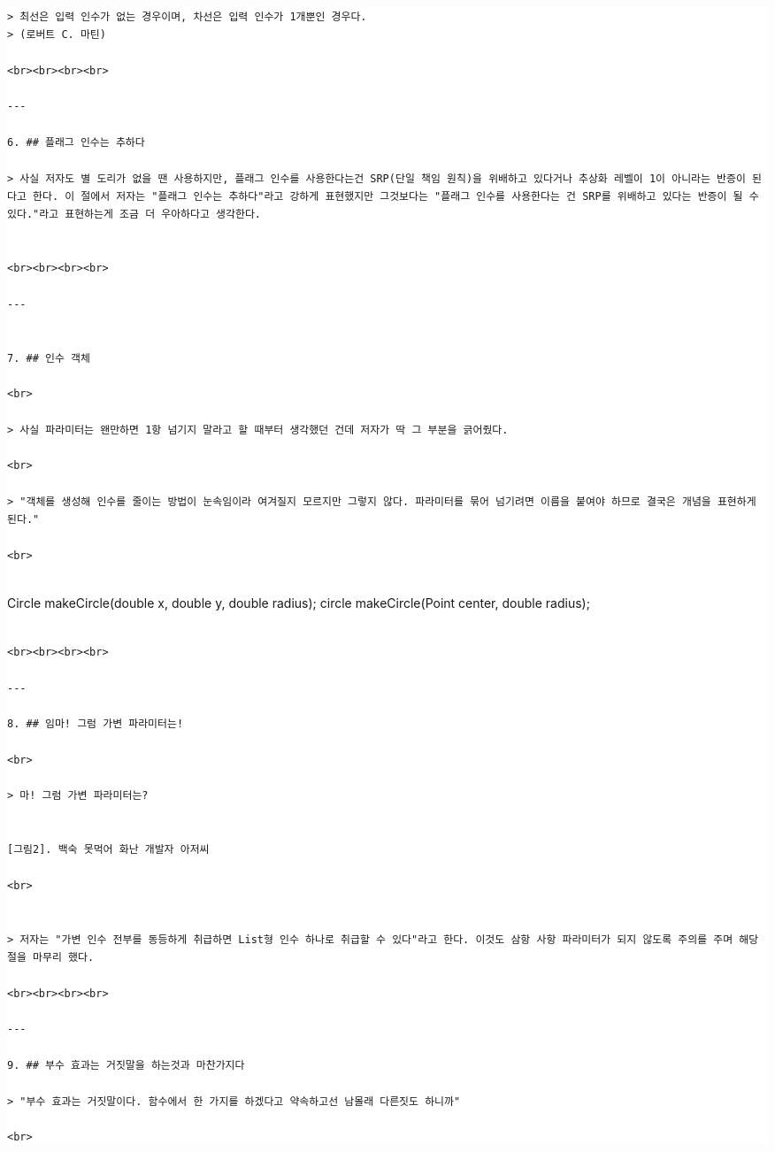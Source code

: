 ```
> 최선은 입력 인수가 없는 경우이며, 차선은 입력 인수가 1개뿐인 경우다.
> (로버트 C. 마틴)

​<br><br><br><br>

---

6. ## 플래그 인수는 추하다

> 사실 저자도 별 도리가 없을 땐 사용하지만, 플래그 인수를 사용한다는건 SRP(단일 책임 원칙)을 위배하고 있다거나 추상화 레벨이 1이 아니라는 반증이 된다고 한다. 이 절에서 저자는 "플래그 인수는 추하다"라고 강하게 표현했지만 그것보다는 "플래그 인수를 사용한다는 건 SRP를 위배하고 있다는 반증이 될 수 있다."라고 표현하는게 조금 더 우아하다고 생각한다.

​
<br><br><br><br>

---
​

7. ## 인수 객체

<br>

> 사실 파라미터는 왠만하면 1항 넘기지 말라고 할 때부터 생각했던 건데 저자가 딱 그 부분을 긁어줬다.

<br>​

> "객체를 생성해 인수를 줄이는 방법이 눈속임이라 여겨질지 모르지만 그렇지 않다. 파라미터를 묶어 넘기려면 이름을 붙여야 하므로 결국은 개념을 표현하게 된다."

<br>
​
```
Circle makeCircle(double x, double y, double radius);
circle makeCircle(Point center, double radius);
```

<br><br><br><br>

---

8. ## 임마! 그럼 가변 파라미터는!

<br>

> 마! 그럼 가변 파라미터는?


[그림2]. 백숙 못먹어 화난 개발자 아저씨

<br>


> 저자는 "가변 인수 전부를 동등하게 취급하면 List형 인수 하나로 취급할 수 있다"라고 한다. 이것도 삼항 사항 파라미터가 되지 않도록 주의를 주며 해당 절을 마무리 했다.

<br><br><br><br>

​---

9. ## 부수 효과는 거짓말을 하는것과 마찬가지다

> "부수 효과는 거짓말이다. 함수에서 한 가지를 하겠다고 약속하고선 남몰래 다른짓도 하니까"

​<br>
```